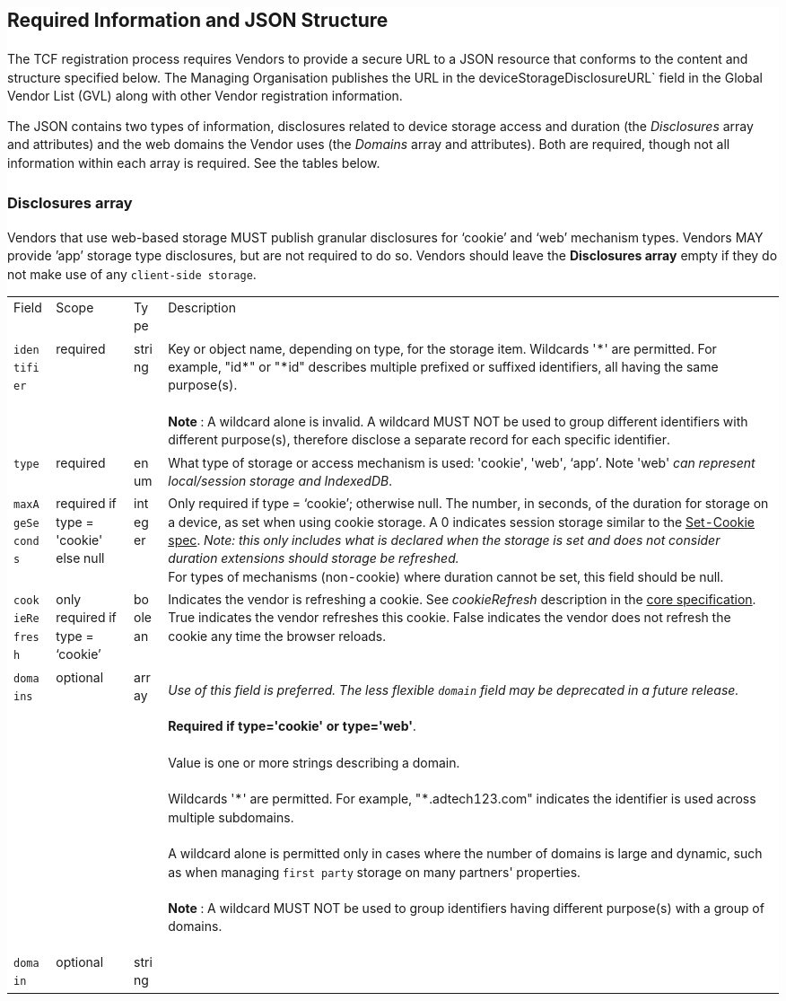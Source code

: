 ## Required Information and JSON Structure

The TCF registration process requires Vendors to provide a secure URL to a JSON resource that conforms to the content and structure specified below. The Managing Organisation publishes the URL in the deviceStorageDisclosureURL` field in the Global Vendor List (GVL) along with other Vendor registration information.

The JSON contains two types of information, disclosures related to device storage access and duration (the _Disclosures_ array and attributes) and the web domains the Vendor uses (the _Domains_ array and attributes). Both are required, though not all information within each array is required. See the tables below. 

### Disclosures array

Vendors that use web-based storage MUST publish granular disclosures for ‘cookie’ and ‘web’ mechanism types. Vendors MAY provide ’app’ storage type disclosures, but are not required to do so. Vendors should leave the **Disclosures array** empty if they do not make use of any `client-side storage`.

<table>
  <tr><td>Field</td><td>Scope</td><td>Type</td><td>Description</td></tr>
  <tr><td><code>identifier</code></td><td>required</td><td>string</td><td>Key or object name, depending on type, for the storage item.
   Wildcards '*' are permitted. For example, "id*" or "*id" describes multiple prefixed or suffixed identifiers, all having the same purpose(s). 
<br><br>
   <b>Note</b> : A wildcard alone is invalid. A wildcard MUST NOT be used to group different identifiers with different purpose(s), therefore disclose a separate record for each specific identifier.
   </td></tr>
  <tr><td><code>type</code></td><td>required</td><td>enum</td><td>What type of storage or access mechanism is used: 'cookie', 'web', ‘app’. 
    Note 'web' <em>can represent local/session storage and IndexedDB</em>.</td></tr>
  <tr><td><code>maxAgeSeconds</code></td><td>required if type = 'cookie' else null</td><td>integer</td><td>Only required if type = ‘cookie’; otherwise null. The number, in seconds, of the duration for storage on a device, as set when using cookie storage. A 0 indicates session storage similar to the <a href="https://developer.mozilla.org/en-US/docs/Web/HTTP/Headers/Set-Cookie">Set-Cookie spec</a>. <em>Note: this only includes what is declared when the storage is set and does not consider duration extensions should storage be refreshed.</em>
<br>For types of mechanisms (non-cookie) where duration cannot be set, this field should be null.
</td></tr>
  <tr><td><code>cookieRefresh</code></td><td>only required if type = ‘cookie’</td><td>boolean</td><td>Indicates the vendor is refreshing a cookie. See <em>cookieRefresh</em> description in the <a href="https://github.com/InteractiveAdvertisingBureau/GDPR-Transparency-and-Consent-Framework/blob/master/TCFv2/IAB%20Tech%20Lab%20-%20Consent%20string%20and%20vendor%20list%20formats%20v2.md">core specification</a>. True indicates the vendor refreshes this cookie. False indicates the vendor does not refresh the cookie any time the browser reloads.</td></tr>
 <tr><td><code>domains</td><td>optional</td><td>array</td><td>
  
  <em>Use of this field is preferred. The less flexible `domain` field may be deprecated in a future release.</em> <br><br>
<b>Required if type='cookie' or type='web'</b>.<br><br>
Value is one or more strings describing a domain.<br><br> Wildcards '&ast;' are permitted. For example, "*.adtech123.com" indicates the identifier is used across multiple subdomains.<br><br>
A wildcard alone is permitted only in cases where the number of domains is large and dynamic, such as when managing `first party` storage on many partners' properties.<br><br>
  <b>Note</b> : A wildcard MUST NOT be used to group identifiers having different purpose(s) with a group of domains. </td></tr>
  <tr><td><code>domain</td><td>optional</td><td>string</td><td>
   